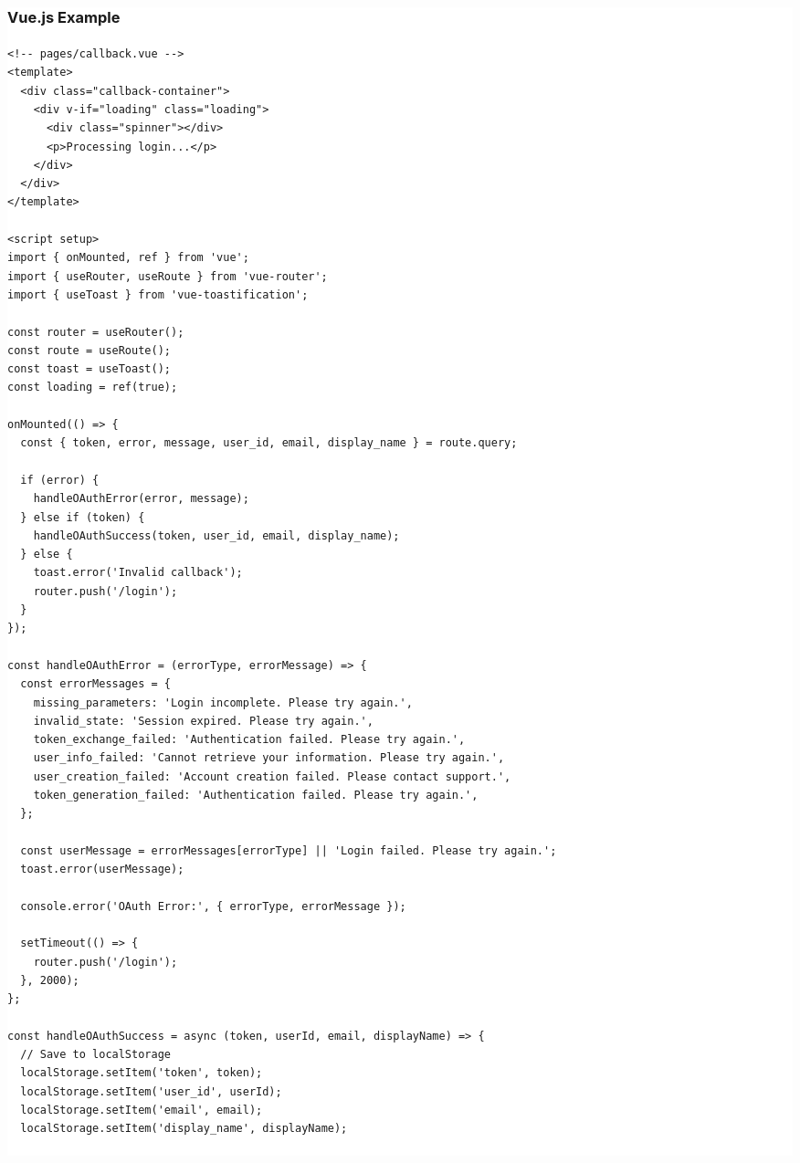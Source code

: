 
### Vue.js Example

```vue
<!-- pages/callback.vue -->
<template>
  <div class="callback-container">
    <div v-if="loading" class="loading">
      <div class="spinner"></div>
      <p>Processing login...</p>
    </div>
  </div>
</template>

<script setup>
import { onMounted, ref } from 'vue';
import { useRouter, useRoute } from 'vue-router';
import { useToast } from 'vue-toastification';

const router = useRouter();
const route = useRoute();
const toast = useToast();
const loading = ref(true);

onMounted(() => {
  const { token, error, message, user_id, email, display_name } = route.query;
  
  if (error) {
    handleOAuthError(error, message);
  } else if (token) {
    handleOAuthSuccess(token, user_id, email, display_name);
  } else {
    toast.error('Invalid callback');
    router.push('/login');
  }
});

const handleOAuthError = (errorType, errorMessage) => {
  const errorMessages = {
    missing_parameters: 'Login incomplete. Please try again.',
    invalid_state: 'Session expired. Please try again.',
    token_exchange_failed: 'Authentication failed. Please try again.',
    user_info_failed: 'Cannot retrieve your information. Please try again.',
    user_creation_failed: 'Account creation failed. Please contact support.',
    token_generation_failed: 'Authentication failed. Please try again.',
  };
  
  const userMessage = errorMessages[errorType] || 'Login failed. Please try again.';
  toast.error(userMessage);
  
  console.error('OAuth Error:', { errorType, errorMessage });
  
  setTimeout(() => {
    router.push('/login');
  }, 2000);
};

const handleOAuthSuccess = async (token, userId, email, displayName) => {
  // Save to localStorage
  localStorage.setItem('token', token);
  localStorage.setItem('user_id', userId);
  localStorage.setItem('email', email);
  localStorage.setItem('display_name', displayName);
  
```